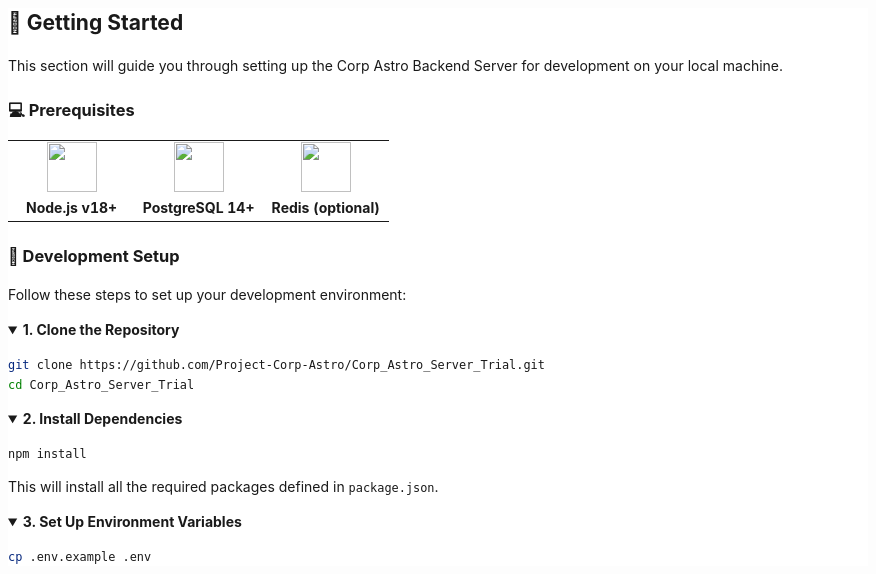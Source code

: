 ## 🚀 Getting Started

This section will guide you through setting up the Corp Astro Backend Server for development on your local machine.

### 💻 Prerequisites

<table>
  <tr>
    <td width="33%" align="center">
      <img src="https://nodejs.org/static/images/logo.svg" width="50" height="50"><br>
      <b>Node.js v18+</b>
    </td>
    <td width="33%" align="center">
      <img src="https://www.postgresql.org/media/img/about/press/elephant.png" width="50" height="50"><br>
      <b>PostgreSQL 14+</b>
    </td>
    <td width="33%" align="center">
      <img src="https://redis.io/images/redis-white.png" width="50" height="50"><br>
      <b>Redis (optional)</b>
    </td>
  </tr>
</table>

### 👷 Development Setup

Follow these steps to set up your development environment:

<details open>
<summary><b>1. Clone the Repository</b></summary>

```bash
git clone https://github.com/Project-Corp-Astro/Corp_Astro_Server_Trial.git
cd Corp_Astro_Server_Trial
```
</details>

<details open>
<summary><b>2. Install Dependencies</b></summary>

```bash
npm install
```

This will install all the required packages defined in `package.json`.
</details>

<details open>
<summary><b>3. Set Up Environment Variables</b></summary>

```bash
cp .env.example .env
```
